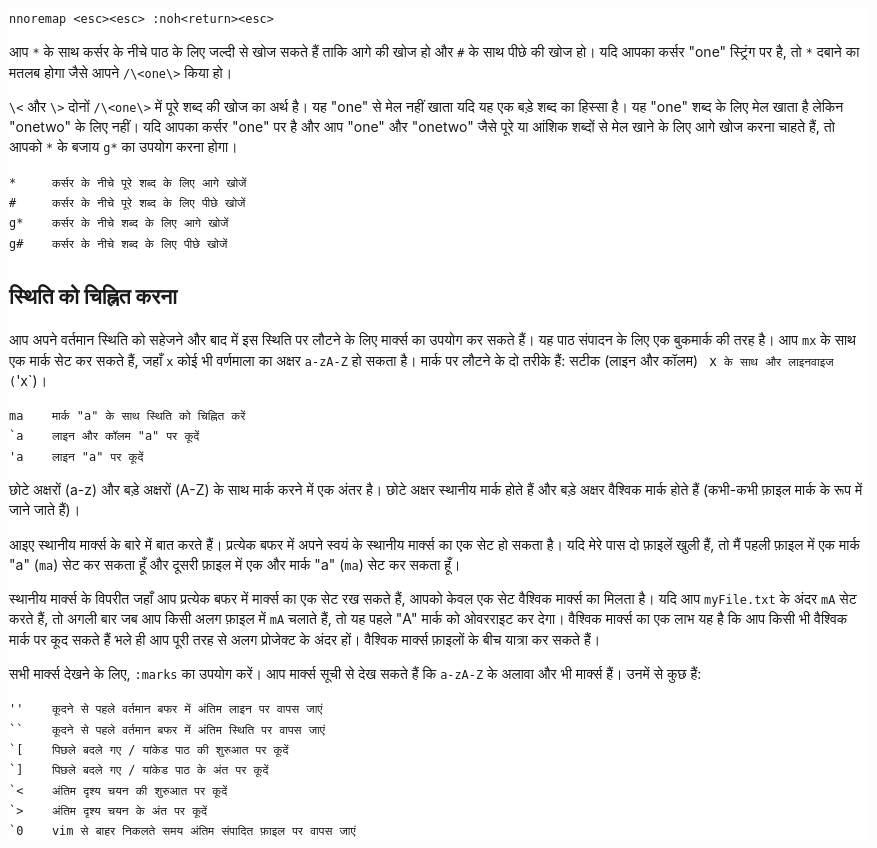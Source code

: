 ```shell
nnoremap <esc><esc> :noh<return><esc>
```

आप `*` के साथ कर्सर के नीचे पाठ के लिए जल्दी से खोज सकते हैं ताकि आगे की खोज हो और `#` के साथ पीछे की खोज हो। यदि आपका कर्सर "one" स्ट्रिंग पर है, तो `*` दबाने का मतलब होगा जैसे आपने `/\<one\>` किया हो।

`\<` और `\>` दोनों `/\<one\>` में पूरे शब्द की खोज का अर्थ है। यह "one" से मेल नहीं खाता यदि यह एक बड़े शब्द का हिस्सा है। यह "one" शब्द के लिए मेल खाता है लेकिन "onetwo" के लिए नहीं। यदि आपका कर्सर "one" पर है और आप "one" और "onetwo" जैसे पूरे या आंशिक शब्दों से मेल खाने के लिए आगे खोज करना चाहते हैं, तो आपको `*` के बजाय `g*` का उपयोग करना होगा।

```shell
*     कर्सर के नीचे पूरे शब्द के लिए आगे खोजें
#     कर्सर के नीचे पूरे शब्द के लिए पीछे खोजें
g*    कर्सर के नीचे शब्द के लिए आगे खोजें
g#    कर्सर के नीचे शब्द के लिए पीछे खोजें
```

## स्थिति को चिह्नित करना

आप अपने वर्तमान स्थिति को सहेजने और बाद में इस स्थिति पर लौटने के लिए मार्क्स का उपयोग कर सकते हैं। यह पाठ संपादन के लिए एक बुकमार्क की तरह है। आप `mx` के साथ एक मार्क सेट कर सकते हैं, जहाँ `x` कोई भी वर्णमाला का अक्षर `a-zA-Z` हो सकता है। मार्क पर लौटने के दो तरीके हैं: सटीक (लाइन और कॉलम) ` `x` के साथ और लाइनवाइज (`'x`)।

```shell
ma    मार्क "a" के साथ स्थिति को चिह्नित करें
`a    लाइन और कॉलम "a" पर कूदें
'a    लाइन "a" पर कूदें
```

छोटे अक्षरों (a-z) और बड़े अक्षरों (A-Z) के साथ मार्क करने में एक अंतर है। छोटे अक्षर स्थानीय मार्क होते हैं और बड़े अक्षर वैश्विक मार्क होते हैं (कभी-कभी फ़ाइल मार्क के रूप में जाने जाते हैं)।

आइए स्थानीय मार्क्स के बारे में बात करते हैं। प्रत्येक बफर में अपने स्वयं के स्थानीय मार्क्स का एक सेट हो सकता है। यदि मेरे पास दो फ़ाइलें खुली हैं, तो मैं पहली फ़ाइल में एक मार्क "a" (`ma`) सेट कर सकता हूँ और दूसरी फ़ाइल में एक और मार्क "a" (`ma`) सेट कर सकता हूँ।

स्थानीय मार्क्स के विपरीत जहाँ आप प्रत्येक बफर में मार्क्स का एक सेट रख सकते हैं, आपको केवल एक सेट वैश्विक मार्क्स का मिलता है। यदि आप `myFile.txt` के अंदर `mA` सेट करते हैं, तो अगली बार जब आप किसी अलग फ़ाइल में `mA` चलाते हैं, तो यह पहले "A" मार्क को ओवरराइट कर देगा। वैश्विक मार्क्स का एक लाभ यह है कि आप किसी भी वैश्विक मार्क पर कूद सकते हैं भले ही आप पूरी तरह से अलग प्रोजेक्ट के अंदर हों। वैश्विक मार्क्स फ़ाइलों के बीच यात्रा कर सकते हैं।

सभी मार्क्स देखने के लिए, `:marks` का उपयोग करें। आप मार्क्स सूची से देख सकते हैं कि `a-zA-Z` के अलावा और भी मार्क्स हैं। उनमें से कुछ हैं:

```shell
''    कूदने से पहले वर्तमान बफर में अंतिम लाइन पर वापस जाएं
``    कूदने से पहले वर्तमान बफर में अंतिम स्थिति पर वापस जाएं
`[    पिछले बदले गए / यांकेड पाठ की शुरुआत पर कूदें
`]    पिछले बदले गए / यांकेड पाठ के अंत पर कूदें
`<    अंतिम दृश्य चयन की शुरुआत पर कूदें
`>    अंतिम दृश्य चयन के अंत पर कूदें
`0    vim से बाहर निकलते समय अंतिम संपादित फ़ाइल पर वापस जाएं
```
